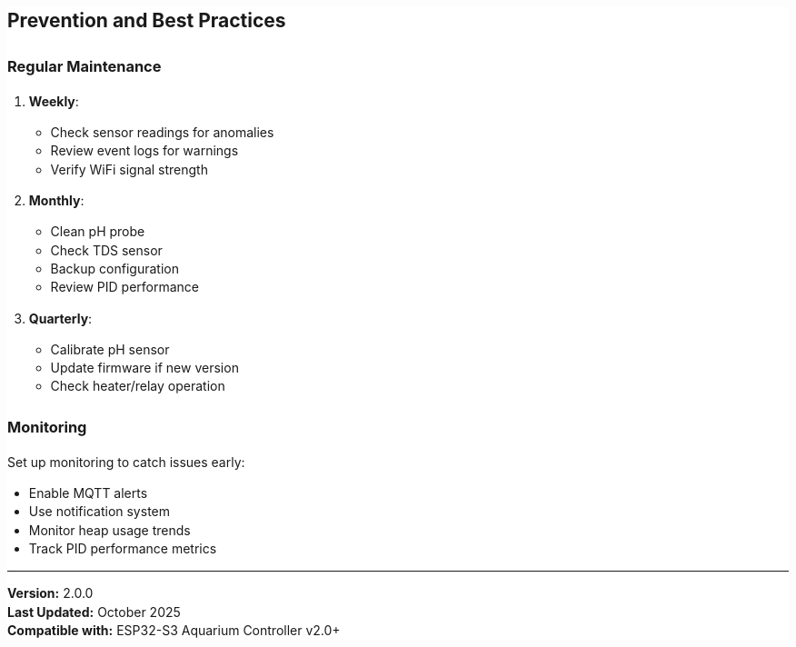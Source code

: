 
## Prevention and Best Practices

### Regular Maintenance

1. **Weekly**:
   - Check sensor readings for anomalies
   - Review event logs for warnings
   - Verify WiFi signal strength

2. **Monthly**:
   - Clean pH probe
   - Check TDS sensor
   - Backup configuration
   - Review PID performance

3. **Quarterly**:
   - Calibrate pH sensor
   - Update firmware if new version
   - Check heater/relay operation

### Monitoring

Set up monitoring to catch issues early:
- Enable MQTT alerts
- Use notification system
- Monitor heap usage trends
- Track PID performance metrics

---

**Version:** 2.0.0  
**Last Updated:** October 2025  
**Compatible with:** ESP32-S3 Aquarium Controller v2.0+
